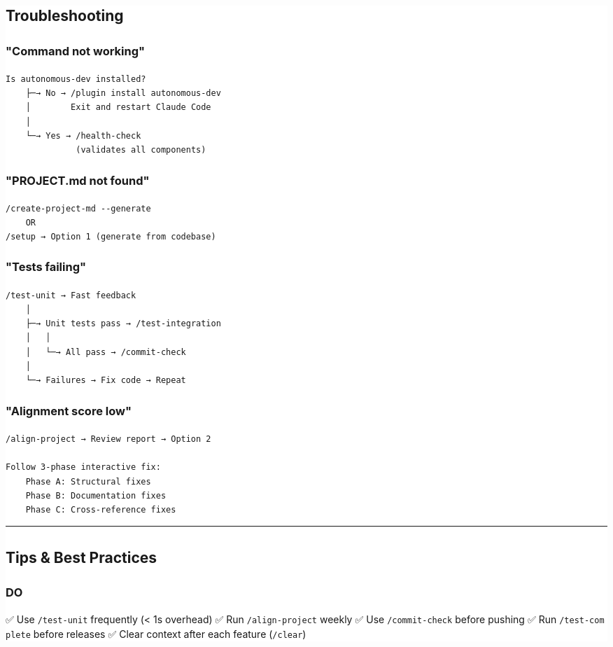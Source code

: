 
## Troubleshooting

### "Command not working"

```
Is autonomous-dev installed?
    ├─→ No → /plugin install autonomous-dev
    │        Exit and restart Claude Code
    │
    └─→ Yes → /health-check
              (validates all components)
```

### "PROJECT.md not found"

```
/create-project-md --generate
    OR
/setup → Option 1 (generate from codebase)
```

### "Tests failing"

```
/test-unit → Fast feedback
    │
    ├─→ Unit tests pass → /test-integration
    │   │
    │   └─→ All pass → /commit-check
    │
    └─→ Failures → Fix code → Repeat
```

### "Alignment score low"

```
/align-project → Review report → Option 2

Follow 3-phase interactive fix:
    Phase A: Structural fixes
    Phase B: Documentation fixes
    Phase C: Cross-reference fixes
```

---

## Tips & Best Practices

### DO

✅ Use `/test-unit` frequently (< 1s overhead)
✅ Run `/align-project` weekly
✅ Use `/commit-check` before pushing
✅ Run `/test-complete` before releases
✅ Clear context after each feature (`/clear`)

